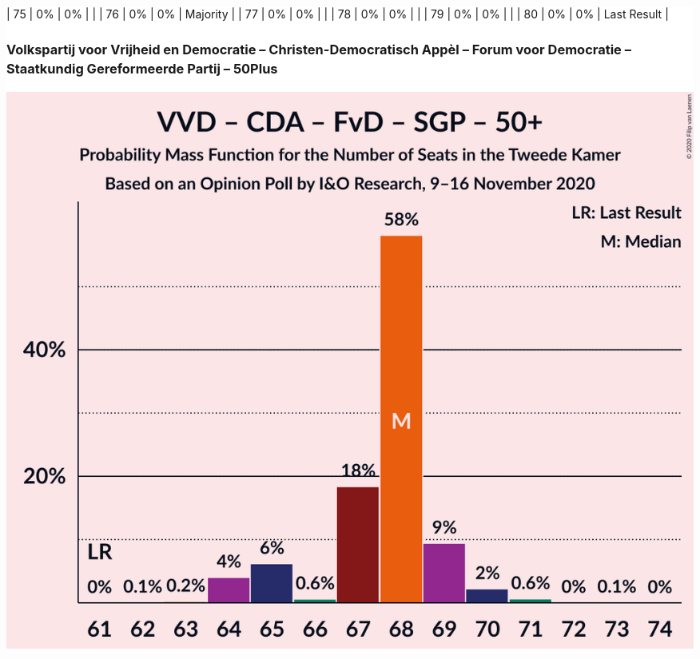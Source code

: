 | 75 | 0% | 0% |  |
| 76 | 0% | 0% | Majority |
| 77 | 0% | 0% |  |
| 78 | 0% | 0% |  |
| 79 | 0% | 0% |  |
| 80 | 0% | 0% | Last Result |

### Volkspartij voor Vrijheid en Democratie – Christen-Democratisch Appèl – Forum voor Democratie – Staatkundig Gereformeerde Partij – 50Plus

![Graph with seats probability mass function not yet produced](2020-11-16-IOResearch-coalitions-seats-pmf-vvd–cda–fvd–sgp–50.png "Seats Probability Mass Function")
